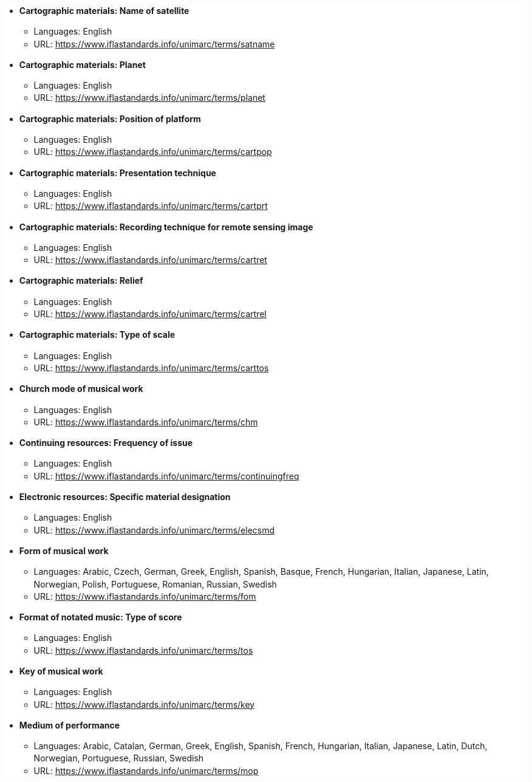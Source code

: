 - **Cartographic materials: Name of satellite**
  - Languages: English
  - URL: https://www.iflastandards.info/unimarc/terms/satname

- **Cartographic materials: Planet**
  - Languages: English
  - URL: https://www.iflastandards.info/unimarc/terms/planet

- **Cartographic materials: Position of platform**
  - Languages: English
  - URL: https://www.iflastandards.info/unimarc/terms/cartpop

- **Cartographic materials: Presentation technique**
  - Languages: English
  - URL: https://www.iflastandards.info/unimarc/terms/cartprt

- **Cartographic materials: Recording technique for remote sensing image**
  - Languages: English
  - URL: https://www.iflastandards.info/unimarc/terms/cartret

- **Cartographic materials: Relief**
  - Languages: English
  - URL: https://www.iflastandards.info/unimarc/terms/cartrel

- **Cartographic materials: Type of scale**
  - Languages: English
  - URL: https://www.iflastandards.info/unimarc/terms/carttos

- **Church mode of musical work**
  - Languages: English
  - URL: https://www.iflastandards.info/unimarc/terms/chm

- **Continuing resources: Frequency of issue**
  - Languages: English
  - URL: https://www.iflastandards.info/unimarc/terms/continuingfreq

- **Electronic resources: Specific material designation**
  - Languages: English
  - URL: https://www.iflastandards.info/unimarc/terms/elecsmd

- **Form of musical work**
  - Languages: Arabic, Czech, German, Greek, English, Spanish, Basque, French, Hungarian, Italian, Japanese, Latin, Norwegian, Polish, Portuguese, Romanian, Russian, Swedish
  - URL: https://www.iflastandards.info/unimarc/terms/fom

- **Format of notated music: Type of score**
  - Languages: English
  - URL: https://www.iflastandards.info/unimarc/terms/tos

- **Key of musical work**
  - Languages: English
  - URL: https://www.iflastandards.info/unimarc/terms/key

- **Medium of performance**
  - Languages: Arabic, Catalan, German, Greek, English, Spanish, French, Hungarian, Italian, Japanese, Latin, Dutch, Norwegian, Portuguese, Russian, Swedish
  - URL: https://www.iflastandards.info/unimarc/terms/mop
